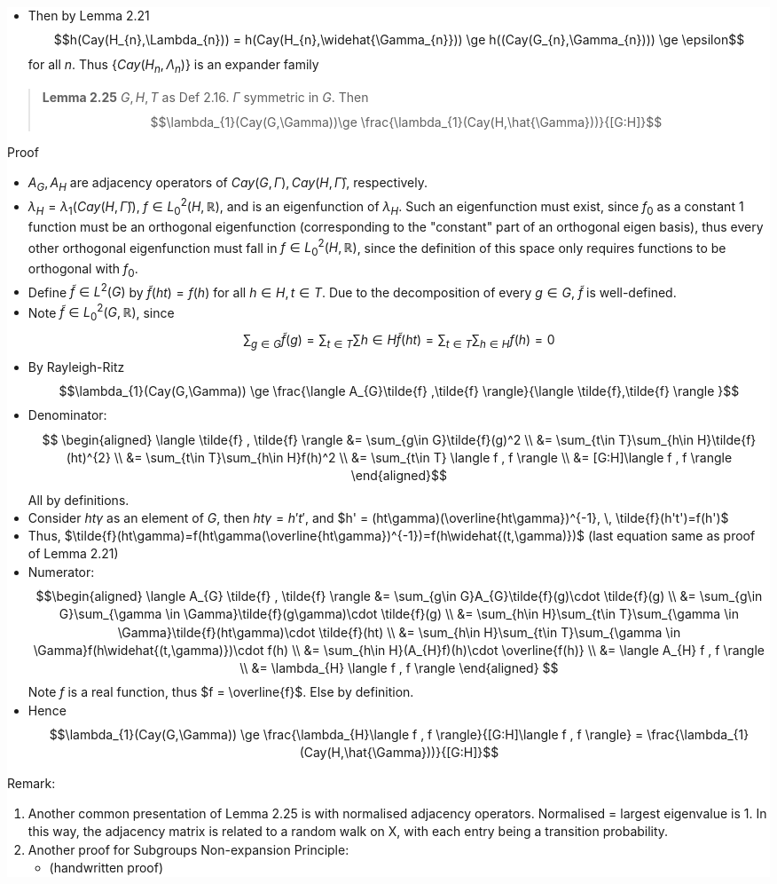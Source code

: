 - Then by Lemma 2.21 $$h(Cay(H_{n},\Lambda_{n})) = h(Cay(H_{n},\widehat{\Gamma_{n}})) \ge h((Cay(G_{n},\Gamma_{n}))) \ge \epsilon$$ for all $n$. Thus $\{Cay(H_{n}, \Lambda_{n}) \}$ is an expander family

 >**Lemma 2.25**
 >$G, H, T$ as Def 2.16. $\Gamma$ symmetric in $G$. Then $$\lambda_{1}(Cay(G,\Gamma))\ge \frac{\lambda_{1}(Cay(H,\hat{\Gamma}))}{[G:H]}$$
 
 Proof
 - $A_{G}, A_{H}$ are adjacency operators of $Cay(G,\Gamma), Cay(H, \hat{\Gamma})$, respectively. 
 - $\lambda_{H}=\lambda_{1}(Cay(H,\hat{\Gamma}))$, $f\in L^{2}_{0}(H,\mathbb{R})$, and is an eigenfunction of $\lambda_{H}$. Such an eigenfunction must exist, since $f_{0}$ as a constant 1 function must be an orthogonal eigenfunction (corresponding to the "constant" part of an orthogonal eigen basis), thus every other orthogonal eigenfunction must fall in $f\in L^{2}_{0}(H,\mathbb{R})$, since the definition of this space only requires functions to be orthogonal with $f_{0}$. 
 - Define $\tilde{f} \in L^{2}(G)$ by $\tilde{f}(ht) = f(h)$ for all $h \in H, t\in T$. Due to the decomposition of every $g \in G$, $\tilde{f}$ is well-defined.
 - Note $\tilde{f} \in L^{2}_{0}(G,\mathbb{R})$, since $$\sum_{g\in G}\tilde{f}(g) = \sum_{t\in T}\sum{h \in H}\tilde{f}(ht) = \sum_{t\in T}\sum_{h \in H}f(h) = 0$$
 - By Rayleigh-Ritz $$\lambda_{1}(Cay(G,\Gamma)) \ge \frac{\langle  A_{G}\tilde{f} ,\tilde{f} \rangle}{\langle \tilde{f},\tilde{f} \rangle }$$
 - Denominator: $$ \begin{aligned} \langle  \tilde{f} , \tilde{f} \rangle &= \sum_{g\in G}\tilde{f}(g)^2 \\ &= \sum_{t\in T}\sum_{h\in H}\tilde{f}(ht)^{2} \\ &= \sum_{t\in T}\sum_{h\in H}f(h)^2 \\ &= \sum_{t\in T} \langle  f , f \rangle \\ &= [G:H]\langle  f , f \rangle \end{aligned}$$ All by definitions.
 - Consider $ht\gamma$ as an element of $G$, then $ht\gamma = h't'$, and $h' = (ht\gamma)(\overline{ht\gamma})^{-1}, \, \tilde{f}(h't')=f(h')$
 - Thus, $\tilde{f}(ht\gamma)=f(ht\gamma(\overline{ht\gamma})^{-1})=f(h\widehat{(t,\gamma)})$ (last equation same as proof of Lemma 2.21)
 - Numerator:   $$\begin{aligned} \langle A_{G} \tilde{f} , \tilde{f} \rangle &= \sum_{g\in G}A_{G}\tilde{f}(g)\cdot \tilde{f}(g) \\ &= \sum_{g\in G}\sum_{\gamma \in \Gamma}\tilde{f}(g\gamma)\cdot \tilde{f}(g) \\ &= \sum_{h\in H}\sum_{t\in T}\sum_{\gamma \in \Gamma}\tilde{f}(ht\gamma)\cdot \tilde{f}(ht) \\ &= \sum_{h\in H}\sum_{t\in T}\sum_{\gamma \in \Gamma}f(h\widehat{(t,\gamma)})\cdot f(h) \\ &= \sum_{h\in H}(A_{H}f)(h)\cdot \overline{f(h)} \\ &= \langle A_{H} f , f \rangle \\ &= \lambda_{H} \langle f , f \rangle \end{aligned} $$ Note $f$ is a real function, thus $f = \overline{f}$. Else by definition.
 - Hence $$\lambda_{1}(Cay(G,\Gamma)) \ge \frac{\lambda_{H}\langle f , f \rangle}{[G:H]\langle f , f \rangle} = \frac{\lambda_{1}(Cay(H,\hat{\Gamma}))}{[G:H]}$$

Remark: 
1) Another common presentation of Lemma 2.25 is with normalised adjacency operators. Normalised = largest eigenvalue is 1. In this way, the adjacency matrix is related to a random walk on X, with each entry being a transition probability.
2) Another proof for Subgroups Non-expansion Principle: 
   - (handwritten proof)
 
